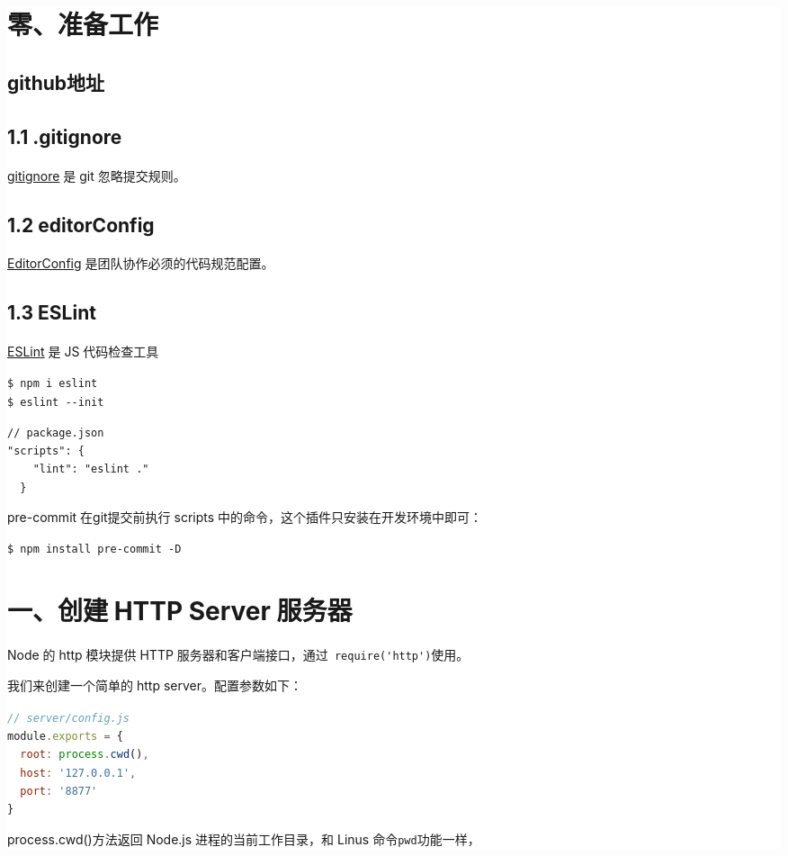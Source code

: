 

# 零、准备工作

##  github地址

## 1.1 .gitignore

[gitignore](https://git-scm.com/docs/gitignore) 是 git 忽略提交规则。

## 1.2 editorConfig

[EditorConfig](https://editorconfig.org/) 是团队协作必须的代码规范配置。

## 1.3 ESLint

[ESLint](https://cn.eslint.org/) 是 JS 代码检查工具

```
$ npm i eslint
$ eslint --init
```

```
// package.json
"scripts": {
    "lint": "eslint ."
  }
```
pre-commit 在git提交前执行 scripts 中的命令，这个插件只安装在开发环境中即可：

```
$ npm install pre-commit -D
```


# 一、创建 HTTP Server 服务器


Node 的 http 模块提供 HTTP 服务器和客户端接口，通过` require('http')`使用。

我们来创建一个简单的 http server。配置参数如下：

```js
// server/config.js
module.exports = {
  root: process.cwd(),
  host: '127.0.0.1',
  port: '8877'
}
```
process.cwd()方法返回 Node.js 进程的当前工作目录，和 Linus 命令`pwd`功能一样，

